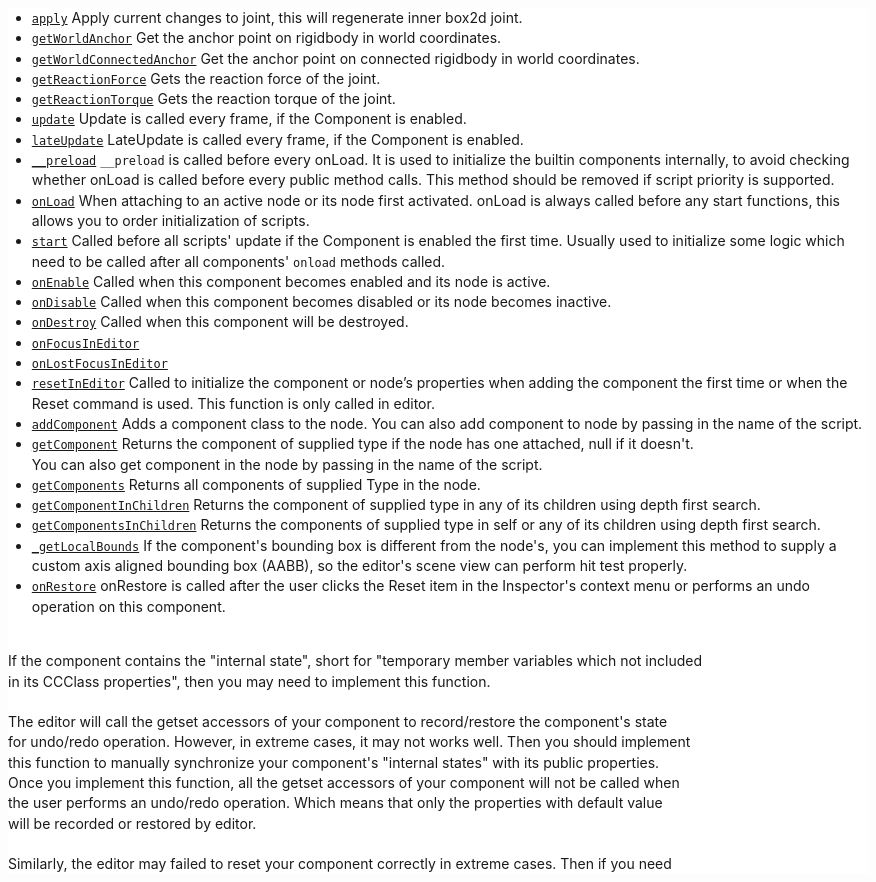   - [`apply`](#apply) Apply current changes to joint, this will regenerate inner box2d joint.
  - [`getWorldAnchor`](#getworldanchor) Get the anchor point on rigidbody in world coordinates.
  - [`getWorldConnectedAnchor`](#getworldconnectedanchor) Get the anchor point on connected rigidbody in world coordinates.
  - [`getReactionForce`](#getreactionforce) Gets the reaction force of the joint.
  - [`getReactionTorque`](#getreactiontorque) Gets the reaction torque of the joint.
  - [`update`](#update) Update is called every frame, if the Component is enabled.
  - [`lateUpdate`](#lateupdate) LateUpdate is called every frame, if the Component is enabled.
  - [`__preload`](#preload) `__preload` is called before every onLoad.
It is used to initialize the builtin components internally,
to avoid checking whether onLoad is called before every public method calls.
This method should be removed if script priority is supported.
  - [`onLoad`](#onload) When attaching to an active node or its node first activated.
onLoad is always called before any start functions, this allows you to order initialization of scripts.
  - [`start`](#start) Called before all scripts' update if the Component is enabled the first time.
Usually used to initialize some logic which need to be called after all components' `onload` methods called.
  - [`onEnable`](#onenable) Called when this component becomes enabled and its node is active.
  - [`onDisable`](#ondisable) Called when this component becomes disabled or its node becomes inactive.
  - [`onDestroy`](#ondestroy) Called when this component will be destroyed.
  - [`onFocusInEditor`](#onfocusineditor) 
  - [`onLostFocusInEditor`](#onlostfocusineditor) 
  - [`resetInEditor`](#resetineditor) Called to initialize the component or node’s properties when adding the component the first time or when the Reset command is used. This function is only called in editor.
  - [`addComponent`](#addcomponent) Adds a component class to the node. You can also add component to node by passing in the name of the script.
  - [`getComponent`](#getcomponent) Returns the component of supplied type if the node has one attached, null if it doesn't.<br/>
You can also get component in the node by passing in the name of the script.
  - [`getComponents`](#getcomponents) Returns all components of supplied Type in the node.
  - [`getComponentInChildren`](#getcomponentinchildren) Returns the component of supplied type in any of its children using depth first search.
  - [`getComponentsInChildren`](#getcomponentsinchildren) Returns the components of supplied type in self or any of its children using depth first search.
  - [`_getLocalBounds`](#getlocalbounds) If the component's bounding box is different from the node's, you can implement this method to supply
a custom axis aligned bounding box (AABB), so the editor's scene view can perform hit test properly.
  - [`onRestore`](#onrestore) onRestore is called after the user clicks the Reset item in the Inspector's context menu or performs
an undo operation on this component.<br/>
<br/>
If the component contains the "internal state", short for "temporary member variables which not included<br/>
in its CCClass properties", then you may need to implement this function.<br/>
<br/>
The editor will call the getset accessors of your component to record/restore the component's state<br/>
for undo/redo operation. However, in extreme cases, it may not works well. Then you should implement<br/>
this function to manually synchronize your component's "internal states" with its public properties.<br/>
Once you implement this function, all the getset accessors of your component will not be called when<br/>
the user performs an undo/redo operation. Which means that only the properties with default value<br/>
will be recorded or restored by editor.<br/>
<br/>
Similarly, the editor may failed to reset your component correctly in extreme cases. Then if you need<br/>